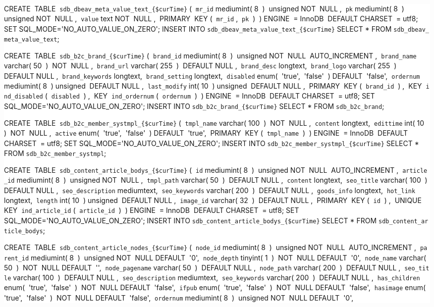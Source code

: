 CREATE  TABLE  `sdb_dbeav_meta_value_text_{$curTime}` (
 `mr_id` mediumint( 8  )  unsigned NOT  NULL ,
 `pk` mediumint( 8  )  unsigned NOT  NULL ,
 `value` text NOT  NULL ,
 PRIMARY  KEY (  `mr_id` ,  `pk`  )  ) ENGINE  = InnoDB  DEFAULT CHARSET  = utf8;
SET SQL_MODE='NO_AUTO_VALUE_ON_ZERO';
INSERT INTO `sdb_dbeav_meta_value_text_{$curTime}` SELECT * FROM `sdb_dbeav_meta_value_text`;

CREATE  TABLE  `sdb_b2c_brand_{$curTime}` (
 `brand_id` mediumint( 8  )  unsigned NOT  NULL  AUTO_INCREMENT ,
 `brand_name` varchar( 50  )  NOT  NULL ,
 `brand_url` varchar( 255  )  DEFAULT NULL ,
 `brand_desc` longtext,
 `brand_logo` varchar( 255  )  DEFAULT NULL ,
 `brand_keywords` longtext,
 `brand_setting` longtext,
 `disabled` enum(  'true',  'false'  ) DEFAULT  'false',
 `ordernum` mediumint( 8  ) unsigned  DEFAULT NULL ,
 `last_modify` int( 10  ) unsigned  DEFAULT NULL ,
 PRIMARY  KEY (  `brand_id`  ) ,
 KEY  `ind_disabled` (  `disabled`  ) ,
 KEY  `ind_ordernum` (  `ordernum`  )  ) ENGINE  = InnoDB  DEFAULT CHARSET  = utf8;
SET SQL_MODE='NO_AUTO_VALUE_ON_ZERO';
INSERT INTO `sdb_b2c_brand_{$curTime}` SELECT * FROM `sdb_b2c_brand`;

CREATE  TABLE  `sdb_b2c_member_systmpl_{$curTime}` (
 `tmpl_name` varchar( 100  )  NOT  NULL ,
 `content` longtext,
 `edittime` int( 10  )  NOT  NULL ,
 `active` enum(  'true',  'false'  ) DEFAULT  'true',
 PRIMARY  KEY (  `tmpl_name`  )  ) ENGINE  = InnoDB  DEFAULT CHARSET  = utf8;
SET SQL_MODE='NO_AUTO_VALUE_ON_ZERO';
INSERT INTO `sdb_b2c_member_systmpl_{$curTime}` SELECT * FROM `sdb_b2c_member_systmpl`;

CREATE  TABLE  `sdb_content_article_bodys_{$curTime}` (
 `id` mediumint( 8  )  unsigned NOT  NULL  AUTO_INCREMENT ,
 `article_id` mediumint( 8  )  unsigned NOT  NULL ,
 `tmpl_path` varchar( 50  )  DEFAULT NULL ,
 `content` longtext,
 `seo_title` varchar( 100  )  DEFAULT NULL ,
 `seo_description` mediumtext,
 `seo_keywords` varchar( 200  )  DEFAULT NULL ,
 `goods_info` longtext,
 `hot_link` longtext,
 `length` int( 10  ) unsigned  DEFAULT NULL ,
 `image_id` varchar( 32  )  DEFAULT NULL ,
 PRIMARY  KEY (  `id`  ) ,
 UNIQUE  KEY  `ind_article_id` (  `article_id`  )  ) ENGINE  = InnoDB  DEFAULT CHARSET  = utf8;
SET SQL_MODE='NO_AUTO_VALUE_ON_ZERO';
INSERT INTO `sdb_content_article_bodys_{$curTime}` SELECT * FROM `sdb_content_article_bodys`;

CREATE  TABLE  `sdb_content_article_nodes_{$curTime}` (
 `node_id` mediumint( 8  )  unsigned NOT  NULL  AUTO_INCREMENT ,
 `parent_id` mediumint( 8  )  unsigned NOT  NULL DEFAULT  '0',
 `node_depth` tinyint( 1  )  NOT  NULL DEFAULT  '0',
 `node_name` varchar( 50  )  NOT  NULL DEFAULT  '',
 `node_pagename` varchar( 50  )  DEFAULT NULL ,
 `node_path` varchar( 200  )  DEFAULT NULL ,
 `seo_title` varchar( 100  )  DEFAULT NULL ,
 `seo_description` mediumtext,
 `seo_keywords` varchar( 200  )  DEFAULT NULL ,
 `has_children` enum(  'true',  'false'  )  NOT  NULL DEFAULT  'false',
 `ifpub` enum(  'true',  'false'  )  NOT  NULL DEFAULT  'false',
 `hasimage` enum(  'true',  'false'  )  NOT  NULL DEFAULT  'false',
 `ordernum` mediumint( 8  )  unsigned NOT  NULL DEFAULT  '0',